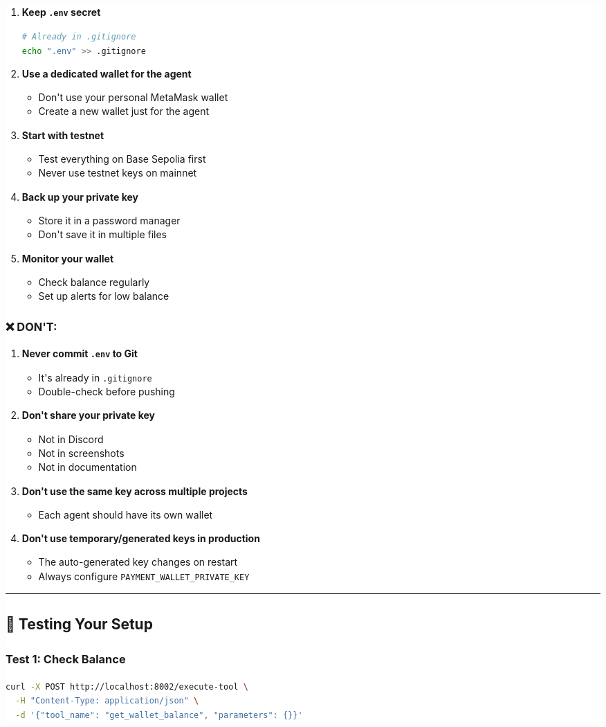 1. **Keep `.env` secret**

    ```bash
    # Already in .gitignore
    echo ".env" >> .gitignore
    ```

2. **Use a dedicated wallet for the agent**

    - Don't use your personal MetaMask wallet
    - Create a new wallet just for the agent

3. **Start with testnet**

    - Test everything on Base Sepolia first
    - Never use testnet keys on mainnet

4. **Back up your private key**

    - Store it in a password manager
    - Don't save it in multiple files

5. **Monitor your wallet**
    - Check balance regularly
    - Set up alerts for low balance

### ❌ DON'T:

1. **Never commit `.env` to Git**

    - It's already in `.gitignore`
    - Double-check before pushing

2. **Don't share your private key**

    - Not in Discord
    - Not in screenshots
    - Not in documentation

3. **Don't use the same key across multiple projects**

    - Each agent should have its own wallet

4. **Don't use temporary/generated keys in production**
    - The auto-generated key changes on restart
    - Always configure `PAYMENT_WALLET_PRIVATE_KEY`

---

## 🧪 Testing Your Setup

### Test 1: Check Balance

```bash
curl -X POST http://localhost:8002/execute-tool \
  -H "Content-Type: application/json" \
  -d '{"tool_name": "get_wallet_balance", "parameters": {}}'
```
